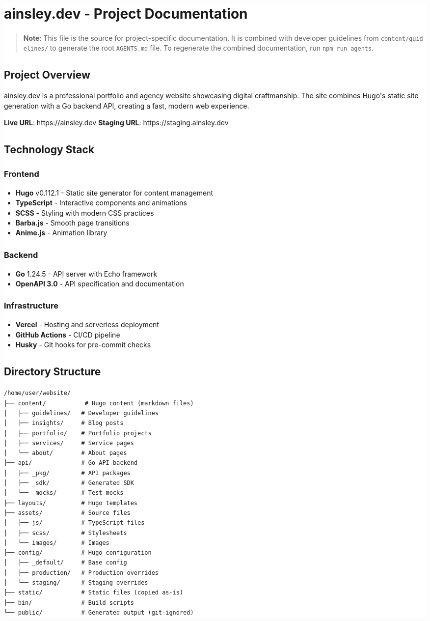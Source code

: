 # ainsley.dev - Project Documentation

> **Note**: This file is the source for project-specific documentation. It is combined with developer
> guidelines from `content/guidelines/` to generate the root `AGENTS.md` file. To regenerate the
> combined documentation, run `npm run agents`.

## Project Overview

ainsley.dev is a professional portfolio and agency website showcasing digital craftmanship. The site combines Hugo's static site generation with a Go backend API, creating a fast, modern web experience.

**Live URL**: https://ainsley.dev
**Staging URL**: https://staging.ainsley.dev

## Technology Stack

### Frontend
- **Hugo** v0.112.1 - Static site generator for content management
- **TypeScript** - Interactive components and animations
- **SCSS** - Styling with modern CSS practices
- **Barba.js** - Smooth page transitions
- **Anime.js** - Animation library

### Backend
- **Go** 1.24.5 - API server with Echo framework
- **OpenAPI 3.0** - API specification and documentation

### Infrastructure
- **Vercel** - Hosting and serverless deployment
- **GitHub Actions** - CI/CD pipeline
- **Husky** - Git hooks for pre-commit checks

## Directory Structure

```
/home/user/website/
├── content/           # Hugo content (markdown files)
│   ├── guidelines/   # Developer guidelines
│   ├── insights/     # Blog posts
│   ├── portfolio/    # Portfolio projects
│   ├── services/     # Service pages
│   └── about/        # About pages
├── api/              # Go API backend
│   ├── _pkg/         # API packages
│   ├── _sdk/         # Generated SDK
│   └── _mocks/       # Test mocks
├── layouts/          # Hugo templates
├── assets/           # Source files
│   ├── js/           # TypeScript files
│   ├── scss/         # Stylesheets
│   └── images/       # Images
├── config/           # Hugo configuration
│   ├── _default/     # Base config
│   ├── production/   # Production overrides
│   └── staging/      # Staging overrides
├── static/           # Static files (copied as-is)
├── bin/              # Build scripts
└── public/           # Generated output (git-ignored)
```

